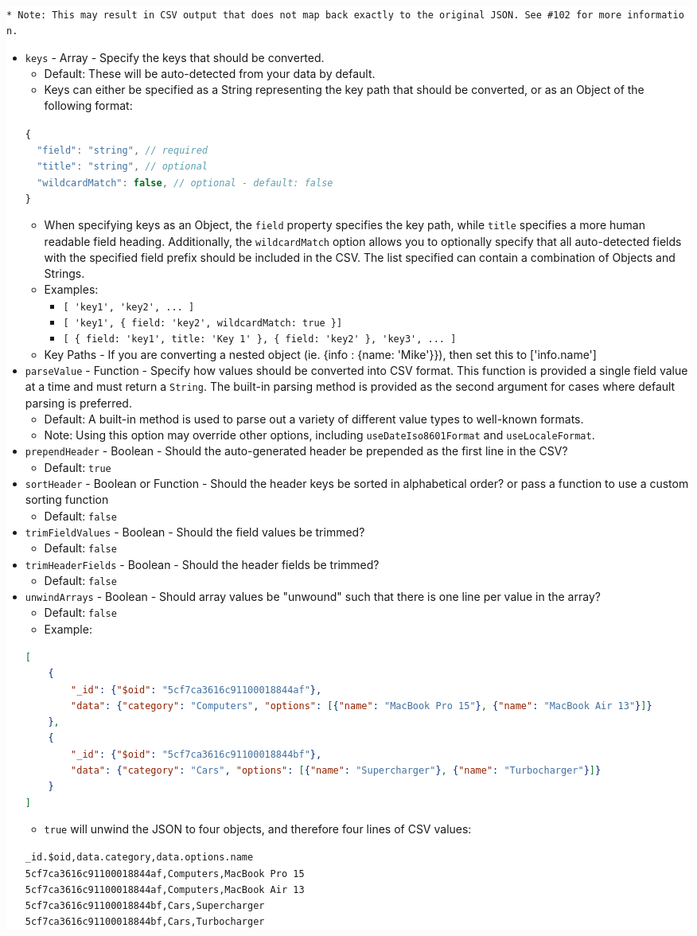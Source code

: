     * Note: This may result in CSV output that does not map back exactly to the original JSON. See #102 for more information.
  * `keys` - Array - Specify the keys that should be converted.
    * Default: These will be auto-detected from your data by default.
    * Keys can either be specified as a String representing the key path that should be converted, or as an Object of the following format:
    ```javascript
    {
      "field": "string", // required
      "title": "string", // optional
      "wildcardMatch": false, // optional - default: false
    }
    ```
      * When specifying keys as an Object, the `field` property specifies the key path, while `title` specifies a more human readable field heading. Additionally, the `wildcardMatch` option allows you to optionally specify that all auto-detected fields with the specified field prefix should be included in the CSV. The list specified can contain a combination of Objects and Strings.
      * Examples:
        * `[ 'key1', 'key2', ... ]`
        * `[ 'key1', { field: 'key2', wildcardMatch: true }]`
        * `[ { field: 'key1', title: 'Key 1' }, { field: 'key2' }, 'key3', ... ]`
    * Key Paths - If you are converting a nested object (ie. {info : {name: 'Mike'}}), then set this to ['info.name']
  * `parseValue` - Function - Specify how values should be converted into CSV format. This function is provided a single field value at a time and must return a `String`. The built-in parsing method is provided as the second argument for cases where default parsing is preferred.
    * Default: A built-in method is used to parse out a variety of different value types to well-known formats.
    * Note: Using this option may override other options, including `useDateIso8601Format` and `useLocaleFormat`.
  * `prependHeader` - Boolean - Should the auto-generated header be prepended as the first line in the CSV?
    * Default: `true`
  * `sortHeader` - Boolean or Function - Should the header keys be sorted in alphabetical order? or pass a function to use a custom sorting function
    * Default: `false`
  * `trimFieldValues` - Boolean - Should the field values be trimmed?
    * Default: `false`
  * `trimHeaderFields` - Boolean - Should the header fields be trimmed? 
    * Default: `false`
  * `unwindArrays` - Boolean - Should array values be "unwound" such that there is one line per value in the array?
      * Default: `false`
      * Example:
      ```json
      [
          {
              "_id": {"$oid": "5cf7ca3616c91100018844af"},
              "data": {"category": "Computers", "options": [{"name": "MacBook Pro 15"}, {"name": "MacBook Air 13"}]}
          },
          {
              "_id": {"$oid": "5cf7ca3616c91100018844bf"},
              "data": {"category": "Cars", "options": [{"name": "Supercharger"}, {"name": "Turbocharger"}]}
          }
      ]
      ```
      * `true` will unwind the JSON to four objects, and therefore four lines of CSV values:
      ```csv
      _id.$oid,data.category,data.options.name
      5cf7ca3616c91100018844af,Computers,MacBook Pro 15
      5cf7ca3616c91100018844af,Computers,MacBook Air 13
      5cf7ca3616c91100018844bf,Cars,Supercharger
      5cf7ca3616c91100018844bf,Cars,Turbocharger